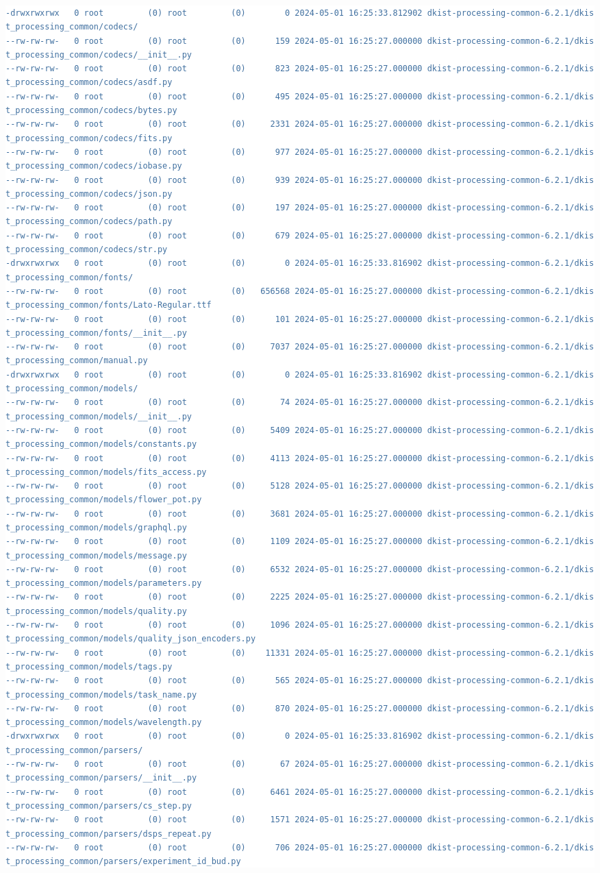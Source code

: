 ```diff
-drwxrwxrwx   0 root         (0) root         (0)        0 2024-05-01 16:25:33.812902 dkist-processing-common-6.2.1/dkist_processing_common/codecs/
--rw-rw-rw-   0 root         (0) root         (0)      159 2024-05-01 16:25:27.000000 dkist-processing-common-6.2.1/dkist_processing_common/codecs/__init__.py
--rw-rw-rw-   0 root         (0) root         (0)      823 2024-05-01 16:25:27.000000 dkist-processing-common-6.2.1/dkist_processing_common/codecs/asdf.py
--rw-rw-rw-   0 root         (0) root         (0)      495 2024-05-01 16:25:27.000000 dkist-processing-common-6.2.1/dkist_processing_common/codecs/bytes.py
--rw-rw-rw-   0 root         (0) root         (0)     2331 2024-05-01 16:25:27.000000 dkist-processing-common-6.2.1/dkist_processing_common/codecs/fits.py
--rw-rw-rw-   0 root         (0) root         (0)      977 2024-05-01 16:25:27.000000 dkist-processing-common-6.2.1/dkist_processing_common/codecs/iobase.py
--rw-rw-rw-   0 root         (0) root         (0)      939 2024-05-01 16:25:27.000000 dkist-processing-common-6.2.1/dkist_processing_common/codecs/json.py
--rw-rw-rw-   0 root         (0) root         (0)      197 2024-05-01 16:25:27.000000 dkist-processing-common-6.2.1/dkist_processing_common/codecs/path.py
--rw-rw-rw-   0 root         (0) root         (0)      679 2024-05-01 16:25:27.000000 dkist-processing-common-6.2.1/dkist_processing_common/codecs/str.py
-drwxrwxrwx   0 root         (0) root         (0)        0 2024-05-01 16:25:33.816902 dkist-processing-common-6.2.1/dkist_processing_common/fonts/
--rw-rw-rw-   0 root         (0) root         (0)   656568 2024-05-01 16:25:27.000000 dkist-processing-common-6.2.1/dkist_processing_common/fonts/Lato-Regular.ttf
--rw-rw-rw-   0 root         (0) root         (0)      101 2024-05-01 16:25:27.000000 dkist-processing-common-6.2.1/dkist_processing_common/fonts/__init__.py
--rw-rw-rw-   0 root         (0) root         (0)     7037 2024-05-01 16:25:27.000000 dkist-processing-common-6.2.1/dkist_processing_common/manual.py
-drwxrwxrwx   0 root         (0) root         (0)        0 2024-05-01 16:25:33.816902 dkist-processing-common-6.2.1/dkist_processing_common/models/
--rw-rw-rw-   0 root         (0) root         (0)       74 2024-05-01 16:25:27.000000 dkist-processing-common-6.2.1/dkist_processing_common/models/__init__.py
--rw-rw-rw-   0 root         (0) root         (0)     5409 2024-05-01 16:25:27.000000 dkist-processing-common-6.2.1/dkist_processing_common/models/constants.py
--rw-rw-rw-   0 root         (0) root         (0)     4113 2024-05-01 16:25:27.000000 dkist-processing-common-6.2.1/dkist_processing_common/models/fits_access.py
--rw-rw-rw-   0 root         (0) root         (0)     5128 2024-05-01 16:25:27.000000 dkist-processing-common-6.2.1/dkist_processing_common/models/flower_pot.py
--rw-rw-rw-   0 root         (0) root         (0)     3681 2024-05-01 16:25:27.000000 dkist-processing-common-6.2.1/dkist_processing_common/models/graphql.py
--rw-rw-rw-   0 root         (0) root         (0)     1109 2024-05-01 16:25:27.000000 dkist-processing-common-6.2.1/dkist_processing_common/models/message.py
--rw-rw-rw-   0 root         (0) root         (0)     6532 2024-05-01 16:25:27.000000 dkist-processing-common-6.2.1/dkist_processing_common/models/parameters.py
--rw-rw-rw-   0 root         (0) root         (0)     2225 2024-05-01 16:25:27.000000 dkist-processing-common-6.2.1/dkist_processing_common/models/quality.py
--rw-rw-rw-   0 root         (0) root         (0)     1096 2024-05-01 16:25:27.000000 dkist-processing-common-6.2.1/dkist_processing_common/models/quality_json_encoders.py
--rw-rw-rw-   0 root         (0) root         (0)    11331 2024-05-01 16:25:27.000000 dkist-processing-common-6.2.1/dkist_processing_common/models/tags.py
--rw-rw-rw-   0 root         (0) root         (0)      565 2024-05-01 16:25:27.000000 dkist-processing-common-6.2.1/dkist_processing_common/models/task_name.py
--rw-rw-rw-   0 root         (0) root         (0)      870 2024-05-01 16:25:27.000000 dkist-processing-common-6.2.1/dkist_processing_common/models/wavelength.py
-drwxrwxrwx   0 root         (0) root         (0)        0 2024-05-01 16:25:33.816902 dkist-processing-common-6.2.1/dkist_processing_common/parsers/
--rw-rw-rw-   0 root         (0) root         (0)       67 2024-05-01 16:25:27.000000 dkist-processing-common-6.2.1/dkist_processing_common/parsers/__init__.py
--rw-rw-rw-   0 root         (0) root         (0)     6461 2024-05-01 16:25:27.000000 dkist-processing-common-6.2.1/dkist_processing_common/parsers/cs_step.py
--rw-rw-rw-   0 root         (0) root         (0)     1571 2024-05-01 16:25:27.000000 dkist-processing-common-6.2.1/dkist_processing_common/parsers/dsps_repeat.py
--rw-rw-rw-   0 root         (0) root         (0)      706 2024-05-01 16:25:27.000000 dkist-processing-common-6.2.1/dkist_processing_common/parsers/experiment_id_bud.py
```